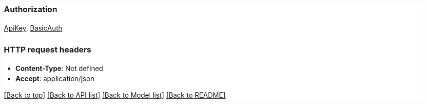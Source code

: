 ### Authorization

[ApiKey](../README.md#ApiKey), [BasicAuth](../README.md#BasicAuth)

### HTTP request headers

 - **Content-Type**: Not defined
 - **Accept**: application/json

[[Back to top]](#) [[Back to API list]](../README.md#documentation-for-api-endpoints) [[Back to Model list]](../README.md#documentation-for-models) [[Back to README]](../README.md)

